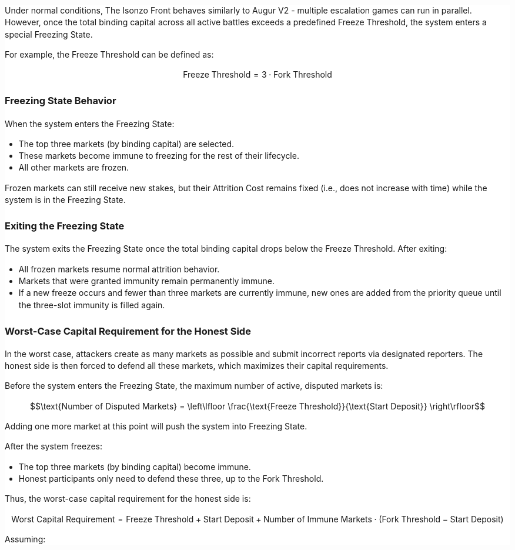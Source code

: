 Under normal conditions, The Isonzo Front behaves similarly to Augur V2 - multiple escalation games can run in parallel. However, once the total binding capital across all active battles exceeds a predefined Freeze Threshold, the system enters a special Freezing State.

For example, the Freeze Threshold can be defined as:

```math
\text{Freeze Threshold} = 3 \cdot \text{Fork Threshold}
```

### Freezing State Behavior

When the system enters the Freezing State:

* The top three markets (by binding capital) are selected.
* These markets become immune to freezing for the rest of their lifecycle.
* All other markets are frozen.

Frozen markets can still receive new stakes, but their Attrition Cost remains fixed (i.e., does not increase with time) while the system is in the Freezing State.

### Exiting the Freezing State

The system exits the Freezing State once the total binding capital drops below the Freeze Threshold. After exiting:
* All frozen markets resume normal attrition behavior.
* Markets that were granted immunity remain permanently immune.
* If a new freeze occurs and fewer than three markets are currently immune, new ones are added from the priority queue until the three-slot immunity is filled again.

### Worst-Case Capital Requirement for the Honest Side

In the worst case, attackers create as many markets as possible and submit incorrect reports via designated reporters. The honest side is then forced to defend all these markets, which maximizes their capital requirements.

Before the system enters the Freezing State, the maximum number of active, disputed markets is:

```math
\text{Number of Disputed Markets} = \left\lfloor \frac{\text{Freeze Threshold}}{\text{Start Deposit}} \right\rfloor
```

Adding one more market at this point will push the system into Freezing State.

After the system freezes:
* The top three markets (by binding capital) become immune.
* Honest participants only need to defend these three, up to the Fork Threshold.

Thus, the worst-case capital requirement for the honest side is:

```math
\text{Worst Capital Requirement} = \text{Freeze Threshold} + \text{Start Deposit} + \text{Number of Immune Markets} \cdot (\text{Fork Threshold} - \text{Start Deposit})
```

Assuming:
